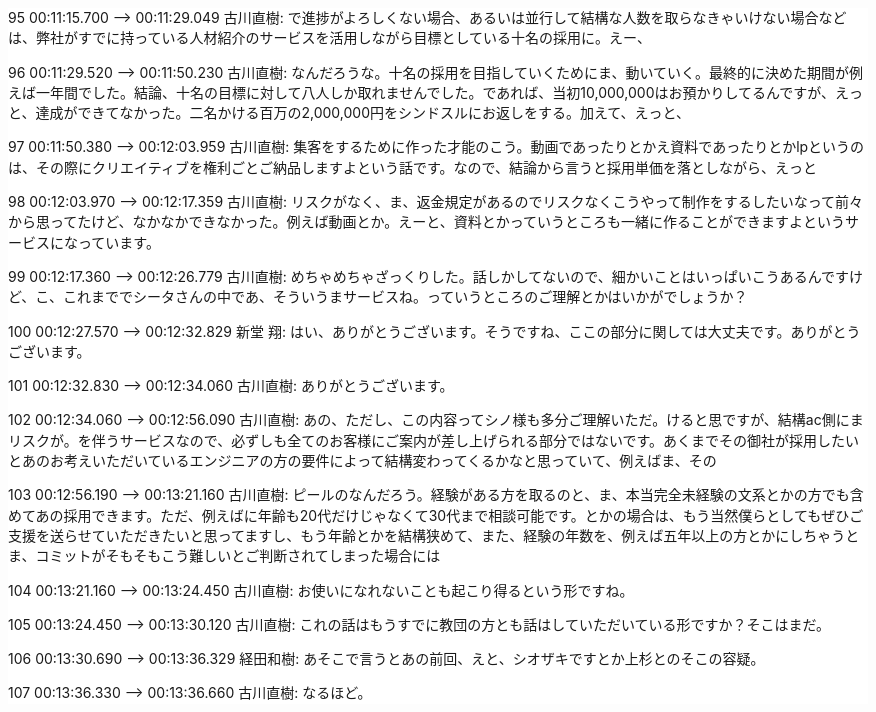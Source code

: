 95
00:11:15.700 --> 00:11:29.049
古川直樹: で進捗がよろしくない場合、あるいは並行して結構な人数を取らなきゃいけない場合などは、弊社がすでに持っている人材紹介のサービスを活用しながら目標としている十名の採用に。えー、

96
00:11:29.520 --> 00:11:50.230
古川直樹: なんだろうな。十名の採用を目指していくためにま、動いていく。最終的に決めた期間が例えば一年間でした。結論、十名の目標に対して八人しか取れませんでした。であれば、当初10,000,000はお預かりしてるんですが、えっと、達成ができてなかった。二名かける百万の2,000,000円をシンドスルにお返しをする。加えて、えっと、

97
00:11:50.380 --> 00:12:03.959
古川直樹: 集客をするために作った才能のこう。動画であったりとかえ資料であったりとかlpというのは、その際にクリエイティブを権利ごとご納品しますよという話です。なので、結論から言うと採用単価を落としながら、えっと

98
00:12:03.970 --> 00:12:17.359
古川直樹: リスクがなく、ま、返金規定があるのでリスクなくこうやって制作をするしたいなって前々から思ってたけど、なかなかできなかった。例えば動画とか。えーと、資料とかっていうところも一緒に作ることができますよというサービスになっています。

99
00:12:17.360 --> 00:12:26.779
古川直樹: めちゃめちゃざっくりした。話しかしてないので、細かいことはいっぱいこうあるんですけど、こ、これまででシータさんの中であ、そういうまサービスね。っていうところのご理解とかはいかがでしょうか？

100
00:12:27.570 --> 00:12:32.829
新堂 翔: はい、ありがとうございます。そうですね、ここの部分に関しては大丈夫です。ありがとうございます。

101
00:12:32.830 --> 00:12:34.060
古川直樹: ありがとうございます。

102
00:12:34.060 --> 00:12:56.090
古川直樹: あの、ただし、この内容ってシノ様も多分ご理解いただ。けると思ですが、結構ac側にまリスクが。を伴うサービスなので、必ずしも全てのお客様にご案内が差し上げられる部分ではないです。あくまでその御社が採用したいとあのお考えいただいているエンジニアの方の要件によって結構変わってくるかなと思っていて、例えばま、その

103
00:12:56.190 --> 00:13:21.160
古川直樹: ピールのなんだろう。経験がある方を取るのと、ま、本当完全未経験の文系とかの方でも含めてあの採用できます。ただ、例えばに年齢も20代だけじゃなくて30代まで相談可能です。とかの場合は、もう当然僕らとしてもぜひご支援を送らせていただきたいと思ってますし、もう年齢とかを結構狭めて、また、経験の年数を、例えば五年以上の方とかにしちゃうとま、コミットがそもそもこう難しいとご判断されてしまった場合には

104
00:13:21.160 --> 00:13:24.450
古川直樹: お使いになれないことも起こり得るという形ですね。

105
00:13:24.450 --> 00:13:30.120
古川直樹: これの話はもうすでに教団の方とも話はしていただいている形ですか？そこはまだ。

106
00:13:30.690 --> 00:13:36.329
経田和樹: あそこで言うとあの前回、えと、シオザキですとか上杉とのそこの容疑。

107
00:13:36.330 --> 00:13:36.660
古川直樹: なるほど。
